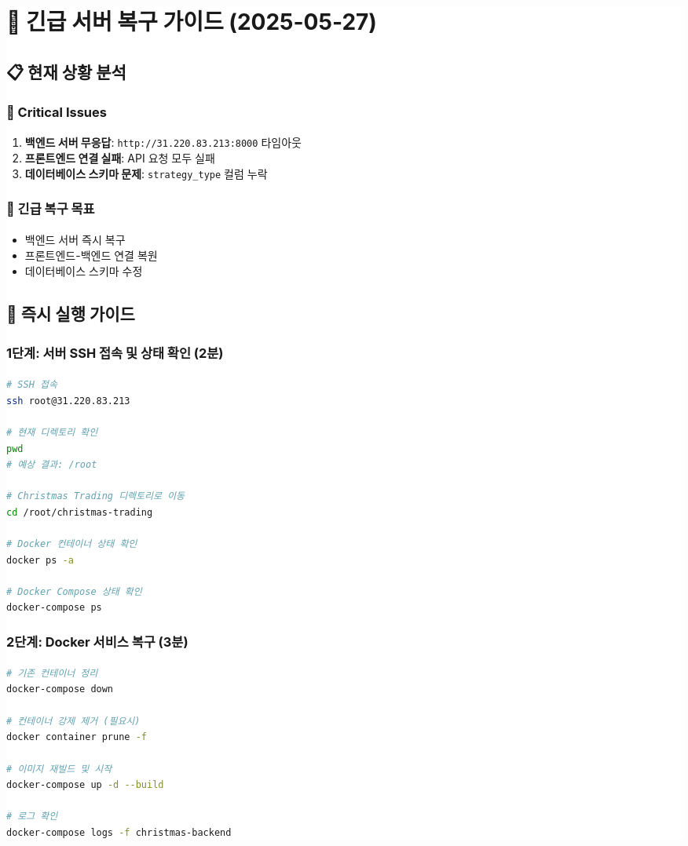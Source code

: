 # 🚨 긴급 서버 복구 가이드 (2025-05-27)

## 📋 현재 상황 분석

### 🔴 Critical Issues
1. **백엔드 서버 무응답**: `http://31.220.83.213:8000` 타임아웃
2. **프론트엔드 연결 실패**: API 요청 모두 실패
3. **데이터베이스 스키마 문제**: `strategy_type` 컬럼 누락

### 🎯 긴급 복구 목표
- 백엔드 서버 즉시 복구
- 프론트엔드-백엔드 연결 복원
- 데이터베이스 스키마 수정

## 🚀 즉시 실행 가이드

### 1단계: 서버 SSH 접속 및 상태 확인 (2분)

```bash
# SSH 접속
ssh root@31.220.83.213

# 현재 디렉토리 확인
pwd
# 예상 결과: /root

# Christmas Trading 디렉토리로 이동
cd /root/christmas-trading

# Docker 컨테이너 상태 확인
docker ps -a

# Docker Compose 상태 확인
docker-compose ps
```

### 2단계: Docker 서비스 복구 (3분)

```bash
# 기존 컨테이너 정리
docker-compose down

# 컨테이너 강제 제거 (필요시)
docker container prune -f

# 이미지 재빌드 및 시작
docker-compose up -d --build

# 로그 확인
docker-compose logs -f christmas-backend
```
